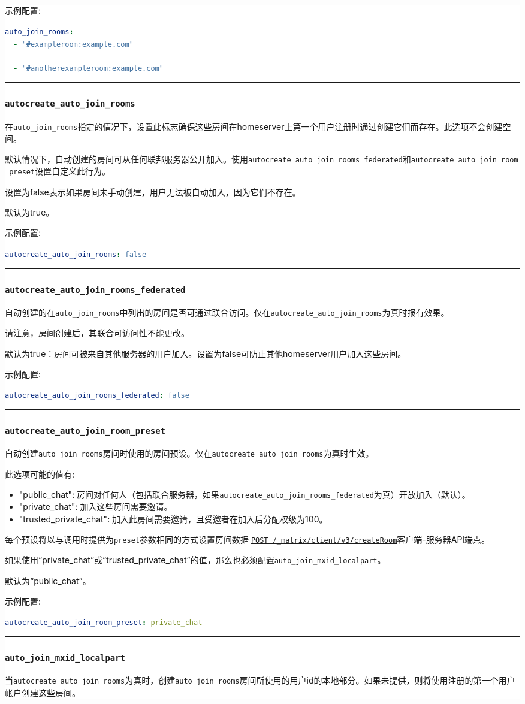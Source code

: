 示例配置:
```yaml
auto_join_rooms:
  - "#exampleroom:example.com"

  - "#anotherexampleroom:example.com"

```
---
### `autocreate_auto_join_rooms`
在`auto_join_rooms`指定的情况下，设置此标志确保这些房间在homeserver上第一个用户注册时通过创建它们而存在。此选项不会创建空间。

默认情况下，自动创建的房间可从任何联邦服务器公开加入。使用`autocreate_auto_join_rooms_federated`和`autocreate_auto_join_room_preset`设置自定义此行为。

设置为false表示如果房间未手动创建，用户无法被自动加入，因为它们不存在。

默认为true。

示例配置:
```yaml
autocreate_auto_join_rooms: false
```
---
### `autocreate_auto_join_rooms_federated`
自动创建的在`auto_join_rooms`中列出的房间是否可通过联合访问。仅在`autocreate_auto_join_rooms`为真时报有效果。

请注意，房间创建后，其联合可访问性不能更改。

默认为true：房间可被来自其他服务器的用户加入。设置为false可防止其他homeserver用户加入这些房间。

示例配置:
```yaml
autocreate_auto_join_rooms_federated: false
```
---
### `autocreate_auto_join_room_preset`
自动创建`auto_join_rooms`房间时使用的房间预设。仅在`autocreate_auto_join_rooms`为真时生效。

此选项可能的值有:
* "public_chat": 房间对任何人（包括联合服务器，如果`autocreate_auto_join_rooms_federated`为真）开放加入（默认）。
* "private_chat": 加入这些房间需要邀请。
* "trusted_private_chat": 加入此房间需要邀请，且受邀者在加入后分配权级为100。

每个预设将以与调用时提供为`preset`参数相同的方式设置房间数据
[`POST /_matrix/client/v3/createRoom`](https://spec.matrix.org/latest/client-server-api/#post_matrixclientv3createroom)客户端-服务器API端点。

如果使用“private_chat”或“trusted_private_chat”的值，那么也必须配置`auto_join_mxid_localpart`。

默认为“public_chat”。

示例配置:
```yaml
autocreate_auto_join_room_preset: private_chat
```
---
### `auto_join_mxid_localpart`
当`autocreate_auto_join_rooms`为真时，创建`auto_join_rooms`房间所使用的用户id的本地部分。如果未提供，则将使用注册的第一个用户帐户创建这些房间。
